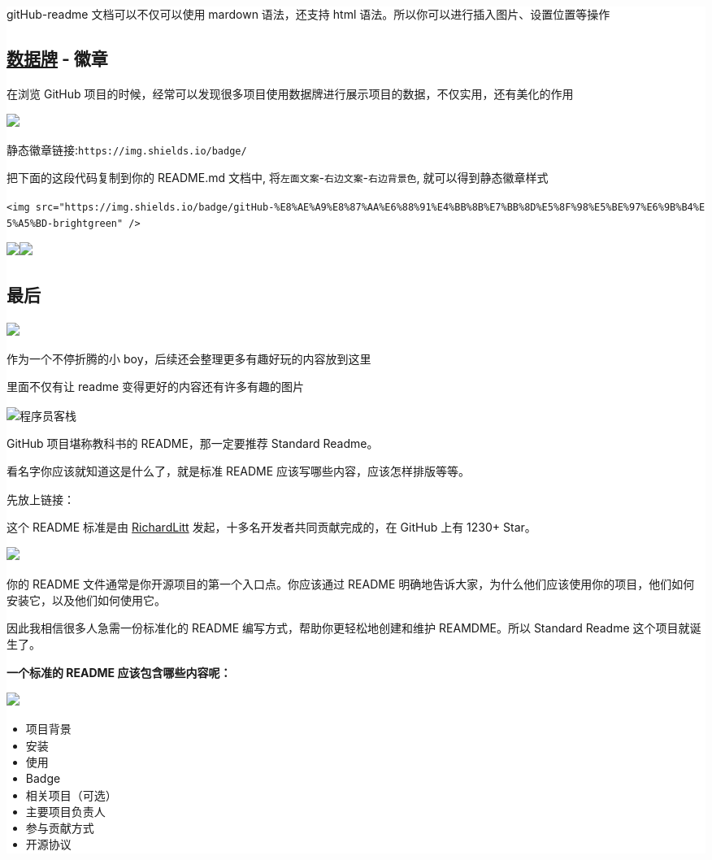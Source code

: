 gitHub-readme 文档可以不仅可以使用 mardown 语法，还支持 html 语法。所以你可以进行插入图片、设置位置等操作

**[数据牌](https://www.zhihu.com/search?q=%E6%95%B0%E6%8D%AE%E7%89%8C&search_source=Entity&hybrid_search_source=Entity&hybrid_search_extra=%7B%22sourceType%22%3A%22answer%22%2C%22sourceId%22%3A2495155944%7D) - 徽章**
-------------------------------------------------------------------------------------------------------------------------------------------------------------------------------------------------------------------

在浏览 GitHub 项目的时候，经常可以发现很多项目使用数据牌进行展示项目的数据，不仅实用，还有美化的作用

![](https://pic1.zhimg.com/v2-a760f4e117a407efd135f3a088868f96_r.jpg?source=1940ef5c)

静态徽章链接:`https://img.shields.io/badge/`

把下面的这段代码复制到你的 README.md 文档中, 将`左面文案`-`右边文案`-`右边背景色`, 就可以得到静态徽章样式

```
<img src="https://img.shields.io/badge/gitHub-%E8%AE%A9%E8%87%AA%E6%88%91%E4%BB%8B%E7%BB%8D%E5%8F%98%E5%BE%97%E6%9B%B4%E5%A5%BD-brightgreen" />

```

![](https://picd.zhimg.com/50/v2-bd723cfccd56138a8afdbcb1fd725791_720w.jpg?source=1940ef5c)![](https://picx.zhimg.com/v2-573bf00354b7fb8c74dc4bd98e3685c0_r.jpg?source=1940ef5c)

最后
--

![](https://picd.zhimg.com/v2-807e76c12b670aab4537c5e89164ef46_r.jpg?source=1940ef5c)

作为一个不停折腾的小 boy，后续还会整理更多有趣好玩的内容放到这里

[](https://link.zhihu.com/?target=https%3A//github.com/dongyuanwai/readme-become-better)

里面不仅有让 readme 变得更好的内容还有许多有趣的图片

![](https://pic1.zhimg.com/v2-fe36ddc508e46ac77dd1074484f12bd7_l.jpg?source=1940ef5c)程序员客栈​

GitHub 项目堪称教科书的 README，那一定要推荐 Standard Readme。

看名字你应该就知道这是什么了，就是标准 README 应该写哪些内容，应该怎样排版等等。

先放上链接：

[](https://link.zhihu.com/?target=https%3A//github.com/RichardLitt/standard-readme)

这个 README 标准是由 [RichardLitt](https://link.zhihu.com/?target=https%3A//github.com/RichardLitt) 发起，十多名开发者共同贡献完成的，在 GitHub 上有 1230+ Star。

![](https://picd.zhimg.com/50/v2-b35b000c9a140a665b477b26df2338e1_720w.jpg?source=1940ef5c)

你的 README 文件通常是你开源项目的第一个入口点。你应该通过 README 明确地告诉大家，为什么他们应该使用你的项目，他们如何安装它，以及他们如何使用它。

因此我相信很多人急需一份标准化的 README 编写方式，帮助你更轻松地创建和维护 REAMDME。所以 Standard Readme 这个项目就诞生了。

**一个标准的 README 应该包含哪些内容呢：**

![](https://pic1.zhimg.com/50/v2-aa37b52da89a9fd88244e12a866676c1_720w.jpg?source=1940ef5c)

*   项目背景
*   安装
*   使用
*   Badge
*   相关项目（可选）
*   主要项目负责人
*   参与贡献方式
*   开源协议
